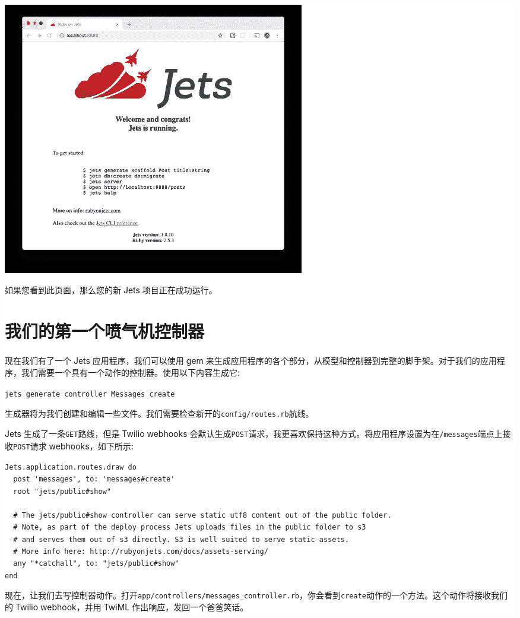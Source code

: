 ![](img/adee0c6c35bfb822d66474f876d52e4f.png)

如果您看到此页面，那么您的新 Jets 项目正在成功运行。

# 我们的第一个喷气机控制器

现在我们有了一个 Jets 应用程序，我们可以使用 gem 来生成应用程序的各个部分，从模型和控制器到完整的脚手架。对于我们的应用程序，我们需要一个具有一个动作的控制器。使用以下内容生成它:

```
jets generate controller Messages create
```

生成器将为我们创建和编辑一些文件。我们需要检查新开的`config/routes.rb`航线。

Jets 生成了一条`GET`路线，但是 Twilio webhooks 会默认生成`POST`请求，我更喜欢保持这种方式。将应用程序设置为在`/messages`端点上接收`POST`请求 webhooks，如下所示:

```
Jets.application.routes.draw do
  post 'messages', to: 'messages#create'
  root "jets/public#show"

  # The jets/public#show controller can serve static utf8 content out of the public folder.
  # Note, as part of the deploy process Jets uploads files in the public folder to s3
  # and serves them out of s3 directly. S3 is well suited to serve static assets.
  # More info here: http://rubyonjets.com/docs/assets-serving/
  any "*catchall", to: "jets/public#show"
end
```

现在，让我们去写控制器动作。打开`app/controllers/messages_controller.rb`，你会看到`create`动作的一个方法。这个动作将接收我们的 Twilio webhook，并用 TwiML 作出响应，发回一个爸爸笑话。
